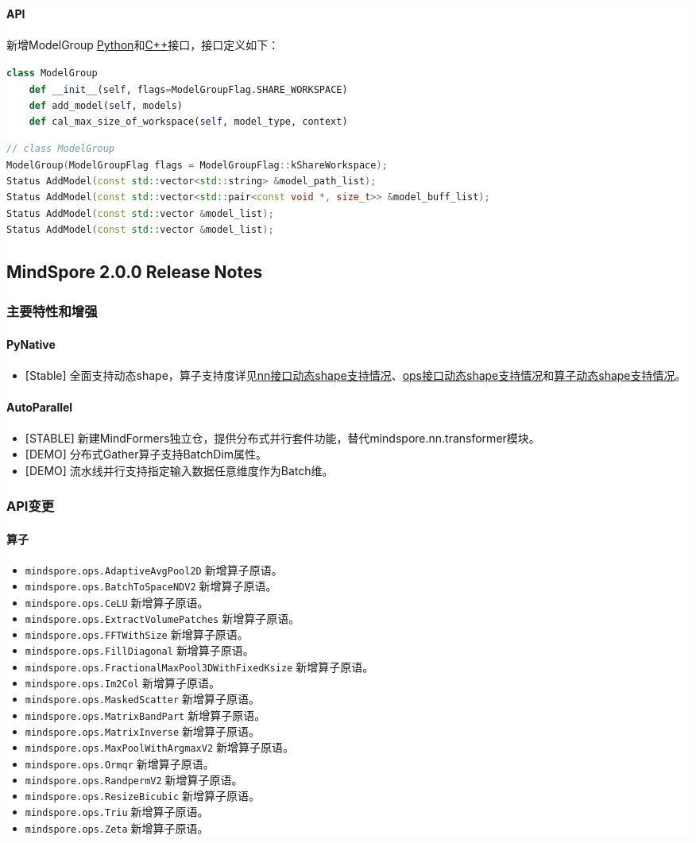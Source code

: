 #### API

新增ModelGroup [Python](https://www.mindspore.cn/lite/api/zh-CN/r2.1/mindspore_lite/mindspore_lite.ModelGroup.html#mindspore_lite.ModelGroup)和[C++](https://mindspore.cn/lite/api/zh-CN/r2.1/api_cpp/mindspore.html#modelgroup)接口，接口定义如下：

```python
class ModelGroup
    def __init__(self, flags=ModelGroupFlag.SHARE_WORKSPACE)
    def add_model(self, models)
    def cal_max_size_of_workspace(self, model_type, context)
```

```C++
// class ModelGroup
ModelGroup(ModelGroupFlag flags = ModelGroupFlag::kShareWorkspace);
Status AddModel(const std::vector<std::string> &model_path_list);
Status AddModel(const std::vector<std::pair<const void *, size_t>> &model_buff_list);
Status AddModel(const std::vector &model_list);
Status AddModel(const std::vector &model_list);
```

## MindSpore 2.0.0 Release Notes

### 主要特性和增强

#### PyNative

- [Stable] 全面支持动态shape，算子支持度详见[nn接口动态shape支持情况](https://www.mindspore.cn/docs/zh-CN/master/note/dynamic_shape_nn.html)、[ops接口动态shape支持情况](https://www.mindspore.cn/docs/zh-CN/master/note/dynamic_shape_func.html)和[算子动态shape支持情况](https://www.mindspore.cn/docs/zh-CN/master/note/dynamic_shape_primitive.html)。

#### AutoParallel

- [STABLE] 新建MindFormers独立仓，提供分布式并行套件功能，替代mindspore.nn.transformer模块。
- [DEMO] 分布式Gather算子支持BatchDim属性。
- [DEMO] 流水线并行支持指定输入数据任意维度作为Batch维。

### API变更

#### 算子

- `mindspore.ops.AdaptiveAvgPool2D` 新增算子原语。
- `mindspore.ops.BatchToSpaceNDV2` 新增算子原语。
- `mindspore.ops.CeLU` 新增算子原语。
- `mindspore.ops.ExtractVolumePatches` 新增算子原语。
- `mindspore.ops.FFTWithSize` 新增算子原语。
- `mindspore.ops.FillDiagonal` 新增算子原语。
- `mindspore.ops.FractionalMaxPool3DWithFixedKsize` 新增算子原语。
- `mindspore.ops.Im2Col` 新增算子原语。
- `mindspore.ops.MaskedScatter` 新增算子原语。
- `mindspore.ops.MatrixBandPart` 新增算子原语。
- `mindspore.ops.MatrixInverse` 新增算子原语。
- `mindspore.ops.MaxPoolWithArgmaxV2` 新增算子原语。
- `mindspore.ops.Ormqr` 新增算子原语。
- `mindspore.ops.RandpermV2` 新增算子原语。
- `mindspore.ops.ResizeBicubic` 新增算子原语。
- `mindspore.ops.Triu` 新增算子原语。
- `mindspore.ops.Zeta` 新增算子原语。
